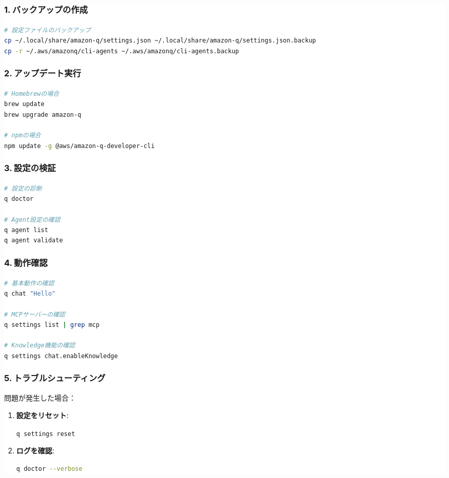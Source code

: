 ### 1. バックアップの作成

```bash
# 設定ファイルのバックアップ
cp ~/.local/share/amazon-q/settings.json ~/.local/share/amazon-q/settings.json.backup
cp -r ~/.aws/amazonq/cli-agents ~/.aws/amazonq/cli-agents.backup
```

### 2. アップデート実行

```bash
# Homebrewの場合
brew update
brew upgrade amazon-q

# npmの場合
npm update -g @aws/amazon-q-developer-cli
```

### 3. 設定の検証

```bash
# 設定の診断
q doctor

# Agent設定の確認
q agent list
q agent validate
```

### 4. 動作確認

```bash
# 基本動作の確認
q chat "Hello"

# MCPサーバーの確認
q settings list | grep mcp

# Knowledge機能の確認
q settings chat.enableKnowledge
```

### 5. トラブルシューティング

問題が発生した場合：

1. **設定をリセット**:
   ```bash
   q settings reset
   ```

2. **ログを確認**:
   ```bash
   q doctor --verbose
   ```
